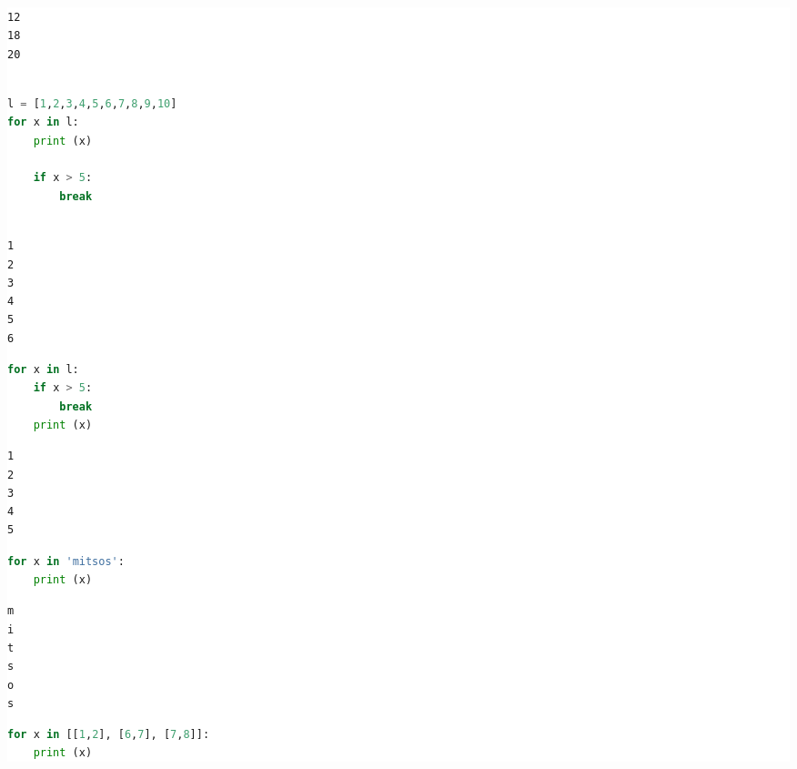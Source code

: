     12
    18
    20



```python

l = [1,2,3,4,5,6,7,8,9,10]
for x in l:
    print (x)
    
    if x > 5:
        break
    
```

    1
    2
    3
    4
    5
    6



```python
for x in l:
    if x > 5:
        break
    print (x)
```

    1
    2
    3
    4
    5



```python
for x in 'mitsos':
    print (x)
```

    m
    i
    t
    s
    o
    s



```python
for x in [[1,2], [6,7], [7,8]]:
    print (x)
```
